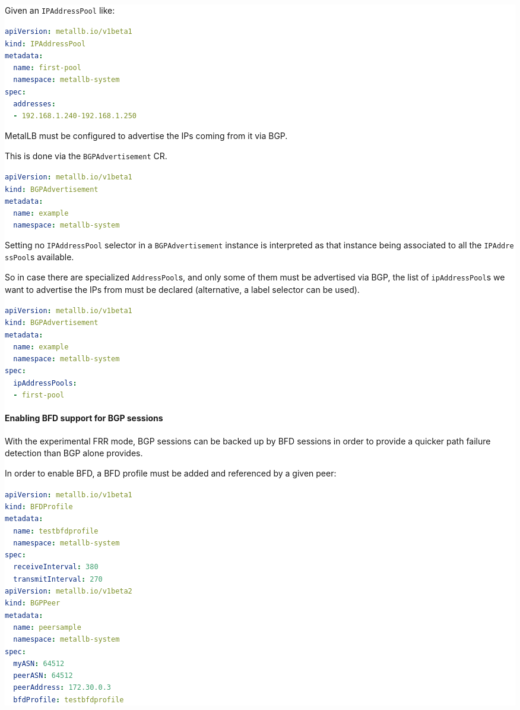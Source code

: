Given an `IPAddressPool` like:

```yaml
apiVersion: metallb.io/v1beta1
kind: IPAddressPool
metadata:
  name: first-pool
  namespace: metallb-system
spec:
  addresses:
  - 192.168.1.240-192.168.1.250
```

MetalLB must be configured to advertise the IPs coming from it via BGP.

This is done via the `BGPAdvertisement` CR.

```yaml
apiVersion: metallb.io/v1beta1
kind: BGPAdvertisement
metadata:
  name: example
  namespace: metallb-system
```

Setting no `IPAddressPool` selector in a `BGPAdvertisement` instance is interpreted as that instance being associated to all the `IPAddressPool`s available.

So in case there are specialized `AddressPool`s, and only some of them must be advertised via BGP, the list of `ipAddressPool`s we want to advertise the IPs from must be declared (alternative, a label selector can be used).

```yaml
apiVersion: metallb.io/v1beta1
kind: BGPAdvertisement
metadata:
  name: example
  namespace: metallb-system
spec:
  ipAddressPools:
  - first-pool
```

#### Enabling BFD support for BGP sessions

With the experimental FRR mode, BGP sessions can be backed up by BFD sessions in order to provide a quicker path failure detection than BGP alone provides.

In order to enable BFD, a BFD profile must be added and referenced by a given peer:

```yaml
apiVersion: metallb.io/v1beta1
kind: BFDProfile
metadata:
  name: testbfdprofile
  namespace: metallb-system
spec:
  receiveInterval: 380
  transmitInterval: 270
apiVersion: metallb.io/v1beta2
kind: BGPPeer
metadata:
  name: peersample
  namespace: metallb-system
spec:
  myASN: 64512
  peerASN: 64512
  peerAddress: 172.30.0.3
  bfdProfile: testbfdprofile
```